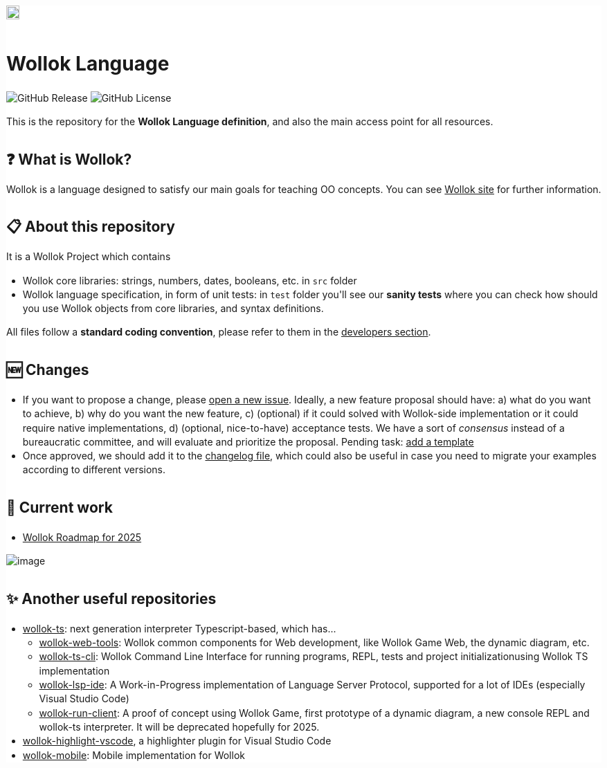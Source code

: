 <img src="./images/wollok_logo.png" height="15%" width="15%"/>

# Wollok Language

![GitHub Release](https://img.shields.io/github/v/release/uqbar-project/wollok-language) ![GitHub License](https://img.shields.io/github/license/uqbar-project/wollok-language)

This is the repository for the **Wollok Language definition**, and also the main access point for all resources.

## ❓ What is Wollok?

Wollok is a language designed to satisfy our main goals for teaching OO concepts. You can see [Wollok site](https://www.wollok.org) for further information.

## 📋 About this repository

It is a Wollok Project which contains

- Wollok core libraries: strings, numbers, dates, booleans, etc. in `src` folder
- Wollok language specification, in form of unit tests: in `test` folder you'll see our **sanity tests** where you can check how should you use Wollok objects from core libraries, and syntax definitions.

All files follow a **standard coding convention**, please refer to them in the [developers section](https://github.com/uqbar-project/wollok-language/wiki/Development-Environment).

## 🆕 Changes

- If you want to propose a change, please [open a new issue](/issues/new). Ideally, a new feature proposal should have: a) what do you want to achieve, b) why do you want the new feature, c) (optional) if it could solved with Wollok-side implementation or it could require native implementations, d) (optional, nice-to-have) acceptance tests. We have a sort of _consensus_ instead of a bureaucratic committee, and will evaluate and prioritize the proposal. Pending task: [add a template](https://help.github.com/es/github/building-a-strong-community/configuring-issue-templates-for-your-repository)
- Once approved, we should add it to the [changelog file](CHANGELOG.md), which could also be useful in case you need to migrate your examples according to different versions.

## 🔨 Current work

- [Wollok Roadmap for 2025](https://docs.google.com/spreadsheets/d/e/2PACX-1vTs5yO__2UHv-4SOh8NgOLinl4i2FxLrSnJHVCqjHNVl0QX5oNOWHAILGiq9AOx9BX0JQcd96iWX4cs/pubhtml?gid=1825384426&single=true)

<img width="1183" alt="image" src="https://github.com/user-attachments/assets/3c7f25e1-19f2-4609-bafc-ec3a06a0c50c" />


## ✨ Another useful repositories

- [wollok-ts](https://github.com/uqbar-project/wollok-ts): next generation interpreter Typescript-based, which has...
  - [wollok-web-tools](https://github.com/uqbar-project/wollok-web-tools): Wollok common components for Web development, like Wollok Game Web, the dynamic diagram, etc.
  - [wollok-ts-cli](https://github.com/uqbar-project/wollok-ts-cli): Wollok Command Line Interface for running programs, REPL, tests and project initializationusing Wollok TS implementation
  - [wollok-lsp-ide](https://github.com/uqbar-project/wollok-lsp-ide): A Work-in-Progress implementation of Language Server Protocol, supported for a lot of IDEs (especially Visual Studio Code)
  - [wollok-run-client](https://github.com/uqbar-project/wollok-run-client): A proof of concept using Wollok Game, first prototype of a dynamic diagram, a new console REPL and wollok-ts interpreter. It will be deprecated hopefully for 2025.
- [wollok-highlight-vscode](https://github.com/uqbar-project/wollok-highlight-vscode), a highlighter plugin for Visual Studio Code
- [wollok-mobile](https://github.com/uqbar-project/wollok-mobile): Mobile implementation for Wollok
